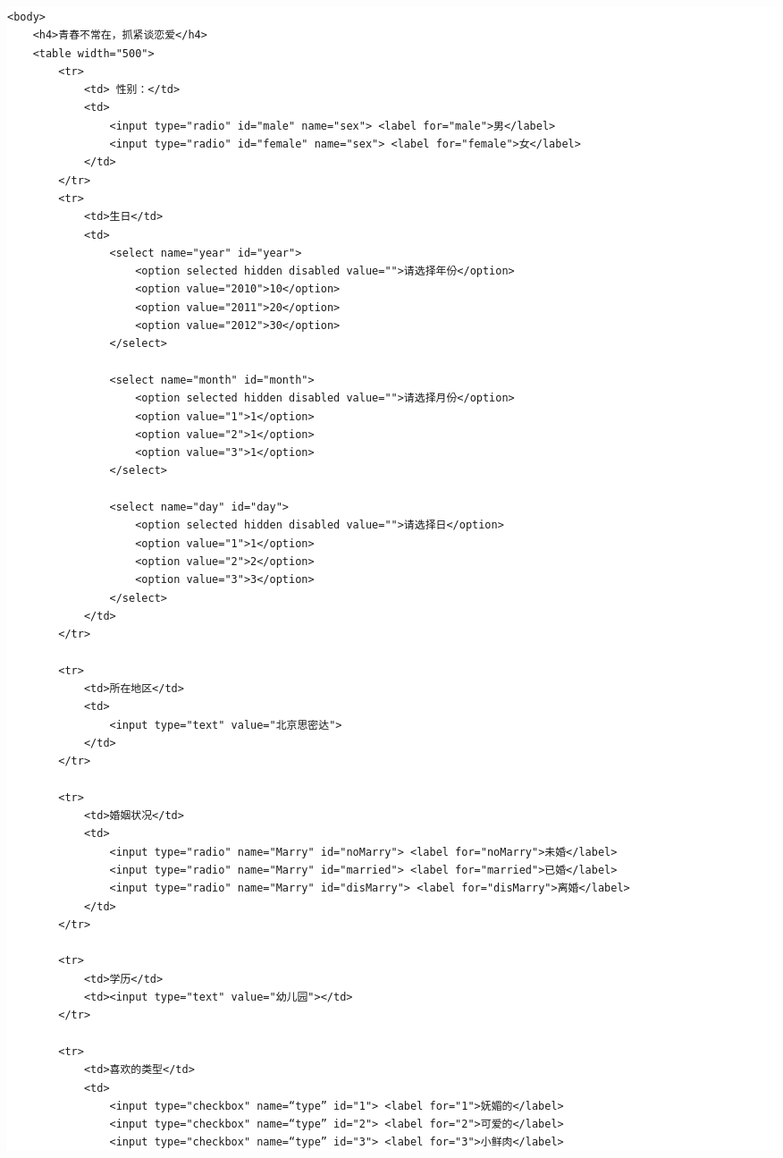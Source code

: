 ```
<body>
    <h4>青春不常在，抓紧谈恋爱</h4>
    <table width="500">
        <tr>
            <td> 性别：</td>          
            <td>
                <input type="radio" id="male" name="sex"> <label for="male">男</label>
                <input type="radio" id="female" name="sex"> <label for="female">女</label>
            </td>
        </tr>
        <tr>
            <td>生日</td>
            <td>
                <select name="year" id="year">
                    <option selected hidden disabled value="">请选择年份</option>
                    <option value="2010">10</option>
                    <option value="2011">20</option>
                    <option value="2012">30</option>
                </select>

                <select name="month" id="month">
                    <option selected hidden disabled value="">请选择月份</option>
                    <option value="1">1</option>
                    <option value="2">1</option>
                    <option value="3">1</option>
                </select>

                <select name="day" id="day">
                    <option selected hidden disabled value="">请选择日</option>
                    <option value="1">1</option>
                    <option value="2">2</option>
                    <option value="3">3</option>
                </select>
            </td>
        </tr>

        <tr>
            <td>所在地区</td>
            <td>
                <input type="text" value="北京思密达">
            </td>
        </tr>

        <tr>
            <td>婚姻状况</td>
            <td>
                <input type="radio" name="Marry" id="noMarry"> <label for="noMarry">未婚</label> 
                <input type="radio" name="Marry" id="married"> <label for="married">已婚</label> 
                <input type="radio" name="Marry" id="disMarry"> <label for="disMarry">离婚</label> 
            </td>
        </tr>

        <tr>
            <td>学历</td>
            <td><input type="text" value="幼儿园"></td>
        </tr>

        <tr>
            <td>喜欢的类型</td>
            <td>
                <input type="checkbox" name=“type” id="1"> <label for="1">妩媚的</label>
                <input type="checkbox" name=“type” id="2"> <label for="2">可爱的</label>
                <input type="checkbox" name=“type” id="3"> <label for="3">小鲜肉</label>
```